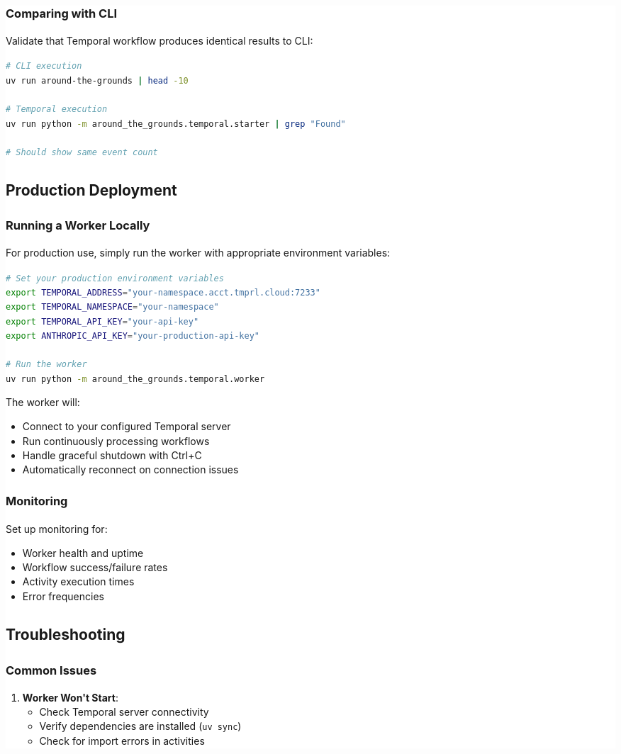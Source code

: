 ### Comparing with CLI

Validate that Temporal workflow produces identical results to CLI:

```bash
# CLI execution
uv run around-the-grounds | head -10

# Temporal execution  
uv run python -m around_the_grounds.temporal.starter | grep "Found"

# Should show same event count
```

## Production Deployment

### Running a Worker Locally

For production use, simply run the worker with appropriate environment variables:

```bash
# Set your production environment variables
export TEMPORAL_ADDRESS="your-namespace.acct.tmprl.cloud:7233"
export TEMPORAL_NAMESPACE="your-namespace"
export TEMPORAL_API_KEY="your-api-key"
export ANTHROPIC_API_KEY="your-production-api-key"

# Run the worker
uv run python -m around_the_grounds.temporal.worker
```

The worker will:
- Connect to your configured Temporal server
- Run continuously processing workflows
- Handle graceful shutdown with Ctrl+C
- Automatically reconnect on connection issues

### Monitoring

Set up monitoring for:
- Worker health and uptime
- Workflow success/failure rates
- Activity execution times
- Error frequencies

## Troubleshooting

### Common Issues

1. **Worker Won't Start**:
   - Check Temporal server connectivity
   - Verify dependencies are installed (`uv sync`)
   - Check for import errors in activities
